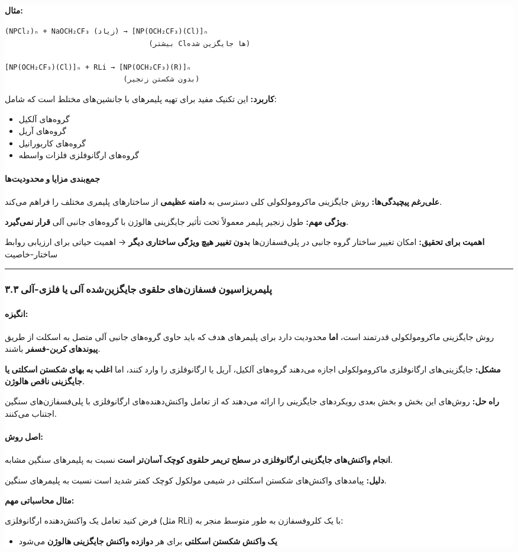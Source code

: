 **مثال:**
```
(NPCl₂)ₙ + NaOCH₂CF₃ (زیاد) → [NP(OCH₂CF₃)(Cl)]ₙ
                                  (بیشتر Cl‌ها جایگزین شده)

[NP(OCH₂CF₃)(Cl)]ₙ + RLi → [NP(OCH₂CF₃)(R)]ₙ
                            (بدون شکستن زنجیر)
```

**کاربرد:**
این تکنیک مفید برای تهیه پلیمرهای با جانشین‌های مختلط است که شامل:
- گروه‌های آلکیل
- گروه‌های آریل
- گروه‌های کاربورانیل
- گروه‌های ارگانوفلزی فلزات واسطه

#### **جمع‌بندی مزایا و محدودیت‌ها**

**علی‌رغم پیچیدگی‌ها:**
روش جایگزینی ماکرومولکولی کلی دسترسی به **دامنه عظیمی** از ساختارهای پلیمری مختلف را فراهم می‌کند.

**ویژگی مهم:**
طول زنجیر پلیمر معمولاً تحت تأثیر جایگزینی هالوژن با گروه‌های جانبی آلی **قرار نمی‌گیرد**.

**اهمیت برای تحقیق:**
امکان تغییر ساختار گروه جانبی در پلی‌فسفازن‌ها **بدون تغییر هیچ ویژگی ساختاری دیگر** → اهمیت حیاتی برای ارزیابی روابط ساختار-خاصیت

---

### ۳.۳ پلیمریزاسیون فسفازن‌های حلقوی جایگزین‌شده آلی یا فلزی-آلی

#### **انگیزه:**

روش جایگزینی ماکرومولکولی قدرتمند است، **اما** محدودیت دارد برای پلیمرهای هدف که باید حاوی گروه‌های جانبی آلی متصل به اسکلت از طریق **پیوندهای کربن-فسفر** باشند.

**مشکل:**
جایگزینی‌های ارگانوفلزی ماکرومولکولی اجازه می‌دهند گروه‌های آلکیل، آریل یا ارگانوفلزی را وارد کنند، اما **اغلب به بهای شکستن اسکلتی یا جایگزینی ناقص هالوژن**.

**راه حل:**
روش‌های این بخش و بخش بعدی رویکردهای جایگزینی را ارائه می‌دهند که از تعامل واکنش‌دهنده‌های ارگانوفلزی با پلی‌فسفازن‌های سنگین اجتناب می‌کنند.

#### **اصل روش:**

**انجام واکنش‌های جایگزینی ارگانوفلزی در سطح تریمر حلقوی کوچک آسان‌تر است** نسبت به پلیمرهای سنگین مشابه.

**دلیل:**
پیامدهای واکنش‌های شکستن اسکلتی در شیمی مولکول کوچک کمتر شدید است نسبت به پلیمرهای سنگین.

**مثال محاسباتی مهم:**

فرض کنید تعامل یک واکنش‌دهنده ارگانوفلزی (مثل RLi) با یک کلروفسفازن به طور متوسط منجر به:
- **یک واکنش شکستن اسکلتی** برای هر **دوازده واکنش جایگزینی هالوژن** می‌شود
